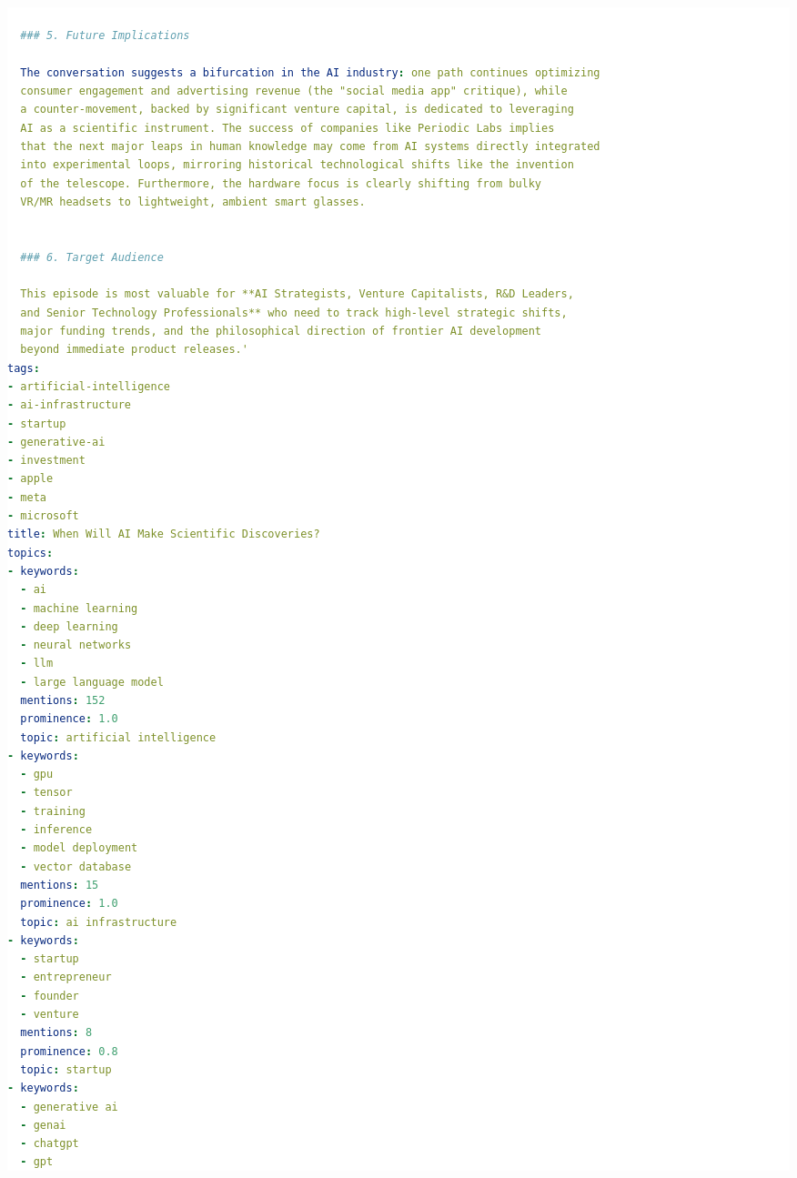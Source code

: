 ```yaml

  ### 5. Future Implications

  The conversation suggests a bifurcation in the AI industry: one path continues optimizing
  consumer engagement and advertising revenue (the "social media app" critique), while
  a counter-movement, backed by significant venture capital, is dedicated to leveraging
  AI as a scientific instrument. The success of companies like Periodic Labs implies
  that the next major leaps in human knowledge may come from AI systems directly integrated
  into experimental loops, mirroring historical technological shifts like the invention
  of the telescope. Furthermore, the hardware focus is clearly shifting from bulky
  VR/MR headsets to lightweight, ambient smart glasses.


  ### 6. Target Audience

  This episode is most valuable for **AI Strategists, Venture Capitalists, R&D Leaders,
  and Senior Technology Professionals** who need to track high-level strategic shifts,
  major funding trends, and the philosophical direction of frontier AI development
  beyond immediate product releases.'
tags:
- artificial-intelligence
- ai-infrastructure
- startup
- generative-ai
- investment
- apple
- meta
- microsoft
title: When Will AI Make Scientific Discoveries?
topics:
- keywords:
  - ai
  - machine learning
  - deep learning
  - neural networks
  - llm
  - large language model
  mentions: 152
  prominence: 1.0
  topic: artificial intelligence
- keywords:
  - gpu
  - tensor
  - training
  - inference
  - model deployment
  - vector database
  mentions: 15
  prominence: 1.0
  topic: ai infrastructure
- keywords:
  - startup
  - entrepreneur
  - founder
  - venture
  mentions: 8
  prominence: 0.8
  topic: startup
- keywords:
  - generative ai
  - genai
  - chatgpt
  - gpt
```